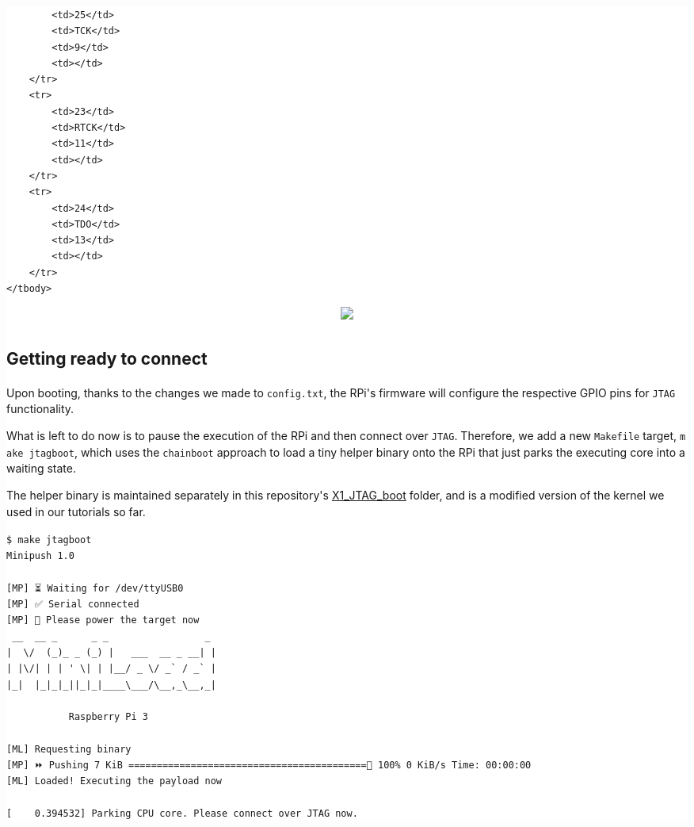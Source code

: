             <td>25</td>
            <td>TCK</td>
            <td>9</td>
            <td></td>
        </tr>
        <tr>
            <td>23</td>
            <td>RTCK</td>
            <td>11</td>
            <td></td>
        </tr>
        <tr>
            <td>24</td>
            <td>TDO</td>
            <td>13</td>
            <td></td>
        </tr>
    </tbody>
</table>

<p align="center"><img src="../doc/09_image_jtag_connected.jpg" width="50%"></p>

## Getting ready to connect

Upon booting, thanks to the changes we made to `config.txt`, the RPi's firmware will configure the
respective GPIO pins for `JTAG` functionality.

What is left to do now is to pause the execution of the RPi and then connect
over `JTAG`. Therefore, we add a new `Makefile` target, `make jtagboot`, which
uses the `chainboot` approach to load a tiny helper binary onto the RPi that
just parks the executing core into a waiting state.

The helper binary is maintained separately in this repository's [X1_JTAG_boot] folder, and is a
modified version of the kernel we used in our tutorials so far.

[X1_JTAG_boot]: ../X1_JTAG_boot

```console
$ make jtagboot
Minipush 1.0

[MP] ⏳ Waiting for /dev/ttyUSB0
[MP] ✅ Serial connected
[MP] 🔌 Please power the target now
 __  __ _      _ _                 _
|  \/  (_)_ _ (_) |   ___  __ _ __| |
| |\/| | | ' \| | |__/ _ \/ _` / _` |
|_|  |_|_|_||_|_|____\___/\__,_\__,_|

           Raspberry Pi 3

[ML] Requesting binary
[MP] ⏩ Pushing 7 KiB ==========================================🦀 100% 0 KiB/s Time: 00:00:00
[ML] Loaded! Executing the payload now

[    0.394532] Parking CPU core. Please connect over JTAG now.
```


[Embedded Rust Book]: https://rust-embedded.github.io/book/start/hardware.html
[ARM-USB-TINY-H]: https://www.olimex.com/Products/ARM/JTAG/ARM-USB-TINY-H
[ARM JTAG 20 connector]: http://infocenter.arm.com/help/index.jsp?topic=/com.arm.doc.dui0499dj/BEHEIHCE.html
[Open On-Chip Debugger]: http://openocd.org
[dedicated Docker container]: ../docker/rustembedded-osdev-utils